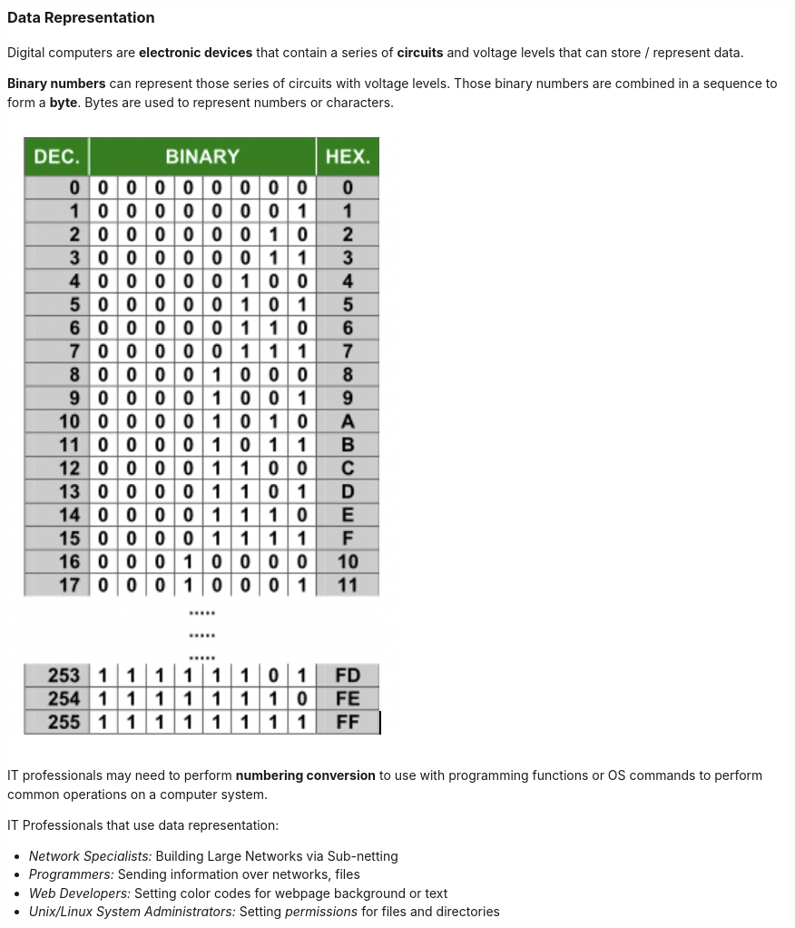 ### Data Representation

Digital computers are **electronic devices** that contain a series of **circuits** and voltage levels that can store / represent data.

**Binary numbers** can represent those series of circuits with voltage levels.
Those binary numbers are combined in a sequence to form a **byte**. Bytes are used to represent numbers or characters.

![Binary Number 1](/img/Binary-number1.png)

IT professionals may need to perform **numbering conversion** to use with programming functions or OS commands to perform common operations on a computer system.

IT Professionals that use data representation:

  - _Network Specialists:_ Building Large Networks via Sub-netting
  - _Programmers:_ Sending information over networks, files
  - _Web Developers:_ Setting color codes for webpage background or text
  - _Unix/Linux System Administrators:_ Setting _permissions_ for files and directories
